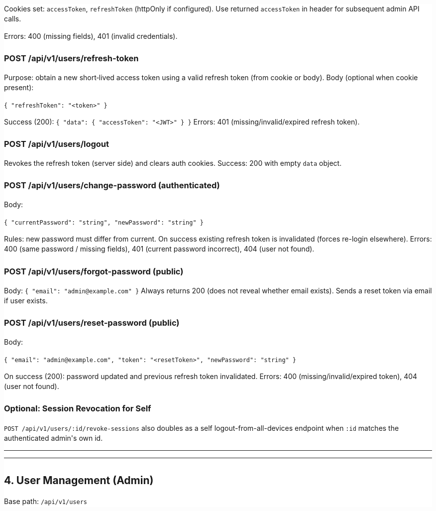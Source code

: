 Cookies set: `accessToken`, `refreshToken` (httpOnly if configured). Use returned `accessToken` in header for subsequent admin API calls.

Errors: 400 (missing fields), 401 (invalid credentials).

### POST /api/v1/users/refresh-token
Purpose: obtain a new short‑lived access token using a valid refresh token (from cookie or body).
Body (optional when cookie present):
```
{ "refreshToken": "<token>" }
```
Success (200): `{ "data": { "accessToken": "<JWT>" } }`
Errors: 401 (missing/invalid/expired refresh token).

### POST /api/v1/users/logout
Revokes the refresh token (server side) and clears auth cookies.
Success: 200 with empty `data` object.

### POST /api/v1/users/change-password (authenticated)
Body:
```
{ "currentPassword": "string", "newPassword": "string" }
```
Rules: new password must differ from current. On success existing refresh token is invalidated (forces re-login elsewhere).
Errors: 400 (same password / missing fields), 401 (current password incorrect), 404 (user not found).

### POST /api/v1/users/forgot-password (public)
Body: `{ "email": "admin@example.com" }`
Always returns 200 (does not reveal whether email exists). Sends a reset token via email if user exists.

### POST /api/v1/users/reset-password (public)
Body:
```
{ "email": "admin@example.com", "token": "<resetToken>", "newPassword": "string" }
```
On success (200): password updated and previous refresh token invalidated.
Errors: 400 (missing/invalid/expired token), 404 (user not found).

### Optional: Session Revocation for Self
`POST /api/v1/users/:id/revoke-sessions` also doubles as a self logout-from-all-devices endpoint when `:id` matches the authenticated admin's own id.

---

---
## 4. User Management (Admin)
Base path: `/api/v1/users`
